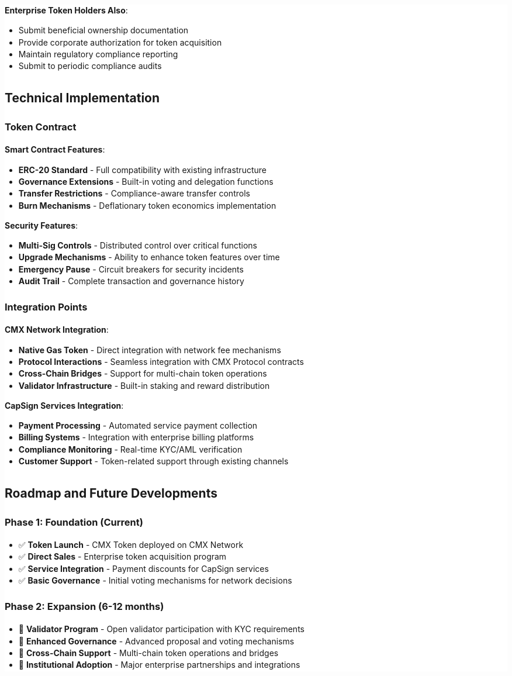 **Enterprise Token Holders Also**:

- Submit beneficial ownership documentation
- Provide corporate authorization for token acquisition
- Maintain regulatory compliance reporting
- Submit to periodic compliance audits

## Technical Implementation

### Token Contract

**Smart Contract Features**:

- **ERC-20 Standard** - Full compatibility with existing infrastructure
- **Governance Extensions** - Built-in voting and delegation functions
- **Transfer Restrictions** - Compliance-aware transfer controls
- **Burn Mechanisms** - Deflationary token economics implementation

**Security Features**:

- **Multi-Sig Controls** - Distributed control over critical functions
- **Upgrade Mechanisms** - Ability to enhance token features over time
- **Emergency Pause** - Circuit breakers for security incidents
- **Audit Trail** - Complete transaction and governance history

### Integration Points

**CMX Network Integration**:

- **Native Gas Token** - Direct integration with network fee mechanisms
- **Protocol Interactions** - Seamless integration with CMX Protocol contracts
- **Cross-Chain Bridges** - Support for multi-chain token operations
- **Validator Infrastructure** - Built-in staking and reward distribution

**CapSign Services Integration**:

- **Payment Processing** - Automated service payment collection
- **Billing Systems** - Integration with enterprise billing platforms
- **Compliance Monitoring** - Real-time KYC/AML verification
- **Customer Support** - Token-related support through existing channels

## Roadmap and Future Developments

### Phase 1: Foundation (Current)

- ✅ **Token Launch** - CMX Token deployed on CMX Network
- ✅ **Direct Sales** - Enterprise token acquisition program
- ✅ **Service Integration** - Payment discounts for CapSign services
- ✅ **Basic Governance** - Initial voting mechanisms for network decisions

### Phase 2: Expansion (6-12 months)

- 🔄 **Validator Program** - Open validator participation with KYC requirements
- 🔄 **Enhanced Governance** - Advanced proposal and voting mechanisms
- 🔄 **Cross-Chain Support** - Multi-chain token operations and bridges
- 🔄 **Institutional Adoption** - Major enterprise partnerships and integrations
